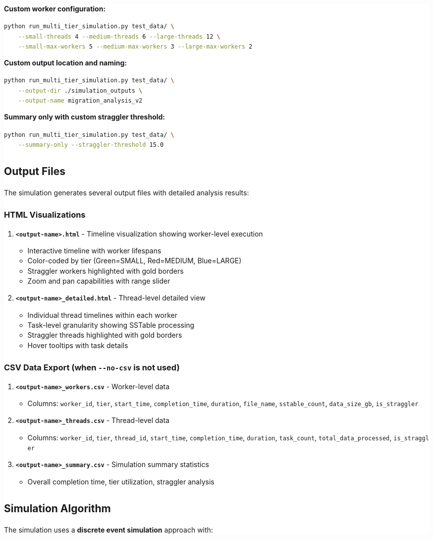 **Custom worker configuration:**
```bash
python run_multi_tier_simulation.py test_data/ \
    --small-threads 4 --medium-threads 6 --large-threads 12 \
    --small-max-workers 5 --medium-max-workers 3 --large-max-workers 2
```

**Custom output location and naming:**
```bash
python run_multi_tier_simulation.py test_data/ \
    --output-dir ./simulation_outputs \
    --output-name migration_analysis_v2
```

**Summary only with custom straggler threshold:**
```bash
python run_multi_tier_simulation.py test_data/ \
    --summary-only --straggler-threshold 15.0
```

## Output Files

The simulation generates several output files with detailed analysis results:

### HTML Visualizations

1. **`<output-name>.html`** - Timeline visualization showing worker-level execution
   - Interactive timeline with worker lifespans
   - Color-coded by tier (Green=SMALL, Red=MEDIUM, Blue=LARGE)
   - Straggler workers highlighted with gold borders
   - Zoom and pan capabilities with range slider

2. **`<output-name>_detailed.html`** - Thread-level detailed view
   - Individual thread timelines within each worker
   - Task-level granularity showing SSTable processing
   - Straggler threads highlighted with gold borders
   - Hover tooltips with task details

### CSV Data Export (when `--no-csv` is not used)

1. **`<output-name>_workers.csv`** - Worker-level data
   - Columns: `worker_id`, `tier`, `start_time`, `completion_time`, `duration`, `file_name`, `sstable_count`, `data_size_gb`, `is_straggler`

2. **`<output-name>_threads.csv`** - Thread-level data
   - Columns: `worker_id`, `tier`, `thread_id`, `start_time`, `completion_time`, `duration`, `task_count`, `total_data_processed`, `is_straggler`

3. **`<output-name>_summary.csv`** - Simulation summary statistics
   - Overall completion time, tier utilization, straggler analysis

## Simulation Algorithm

The simulation uses a **discrete event simulation** approach with:
